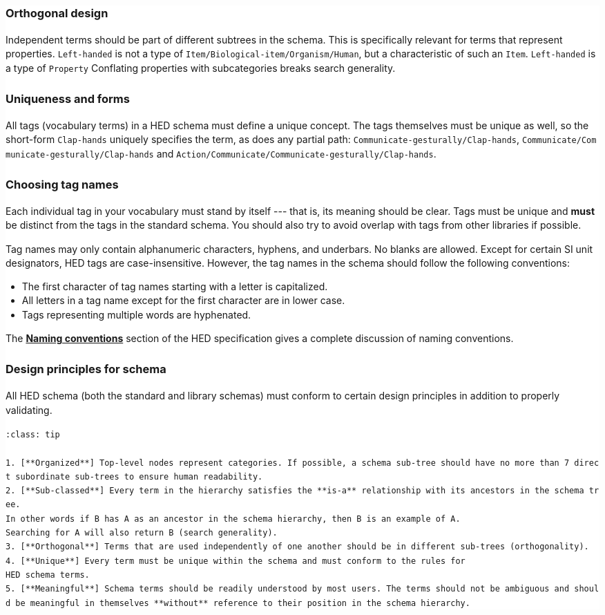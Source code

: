 ### Orthogonal design
Independent terms should be part of different subtrees in the schema.
This is specifically relevant for terms that represent properties. 
`Left-handed` is not a type of `Item/Biological-item/Organism/Human`, 
but a characteristic of such an `Item`.
`Left-handed` is a type of `Property`
Conflating properties with subcategories breaks search generality. 

### Uniqueness and forms
All tags (vocabulary terms) in a HED schema must define a unique concept. 
The tags themselves must be unique as well, so the short-form `Clap-hands` uniquely specifies the term,
as does any partial path: `Communicate-gesturally/Clap-hands`, 
`Communicate/Communicate-gesturally/Clap-hands` and
`Action/Communicate/Communicate-gesturally/Clap-hands`.

### Choosing tag names

Each individual tag in your vocabulary must stand by itself ---
that is, its meaning should be clear.
Tags must be unique and **must** be distinct from the tags in
the standard schema.
You should also try to avoid overlap with tags from other libraries if possible.

Tag names may only contain alphanumeric characters, hyphens, and underbars.
No blanks are allowed.
Except for certain SI unit designators, HED tags are case-insensitive.
However, the tag names in the schema should follow the following conventions:
- The first character of tag names starting with a letter is capitalized.  
- All letters in a tag name except for the first character are in lower case.  
- Tags representing multiple words are hyphenated.

The [**Naming conventions**](https://www.hedtags.org/hed-specification/03_HED_formats.html#naming-conventions) 
section of the HED specification gives a complete discussion of naming conventions.

### Design principles for schema

All HED schema (both the standard and library schemas) must conform to certain design principles
in addition to properly validating.

``````{admonition} Rules for HED schema design.
:class: tip

1. [**Organized**] Top-level nodes represent categories. If possible, a schema sub-tree should have no more than 7 direct subordinate sub-trees to ensure human readability.
2. [**Sub-classed**] Every term in the hierarchy satisfies the **is-a** relationship with its ancestors in the schema tree.
In other words if B has A as an ancestor in the schema hierarchy, then B is an example of A.
Searching for A will also return B (search generality).
3. [**Orthogonal**] Terms that are used independently of one another should be in different sub-trees (orthogonality).
4. [**Unique**] Every term must be unique within the schema and must conform to the rules for
HED schema terms.
5. [**Meaningful**] Schema terms should be readily understood by most users. The terms should not be ambiguous and should be meaningful in themselves **without** reference to their position in the schema hierarchy.

``````
